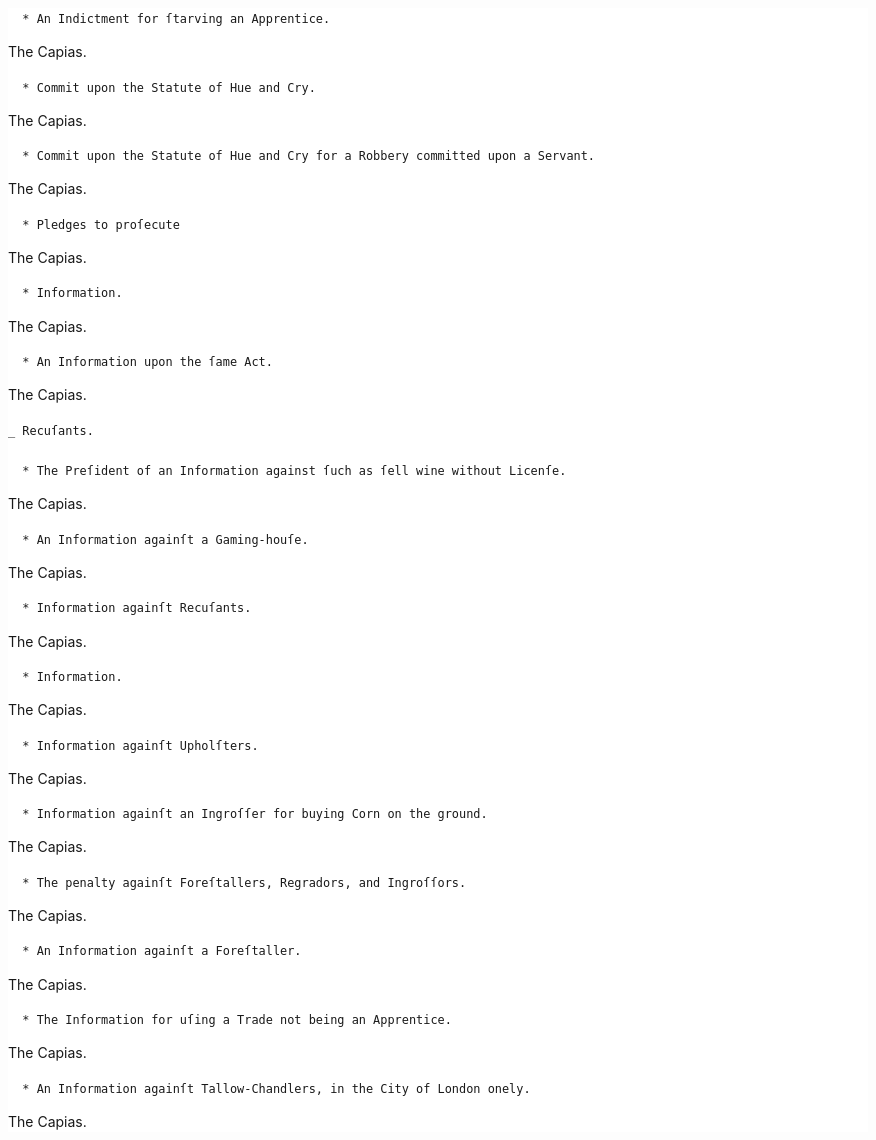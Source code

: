       * An Indictment for ſtarving an Apprentice.

The Capias.

      * Commit upon the Statute of Hue and Cry.

The Capias.

      * Commit upon the Statute of Hue and Cry for a Robbery committed upon a Servant.

The Capias.

      * Pledges to proſecute

The Capias.

      * Information.

The Capias.

      * An Information upon the ſame Act.

The Capias.

    _ Recuſants.

      * The Preſident of an Information against ſuch as ſell wine without Licenſe.

The Capias.

      * An Information againſt a Gaming-houſe.

The Capias.

      * Information againſt Recuſants.

The Capias.

      * Information.

The Capias.

      * Information againſt Upholſters.

The Capias.

      * Information againſt an Ingroſſer for buying Corn on the ground.

The Capias.

      * The penalty againſt Foreſtallers, Regradors, and Ingroſſors.

The Capias.

      * An Information againſt a Foreſtaller.

The Capias.

      * The Information for uſing a Trade not being an Apprentice.

The Capias.

      * An Information againſt Tallow-Chandlers, in the City of London onely.

The Capias.
